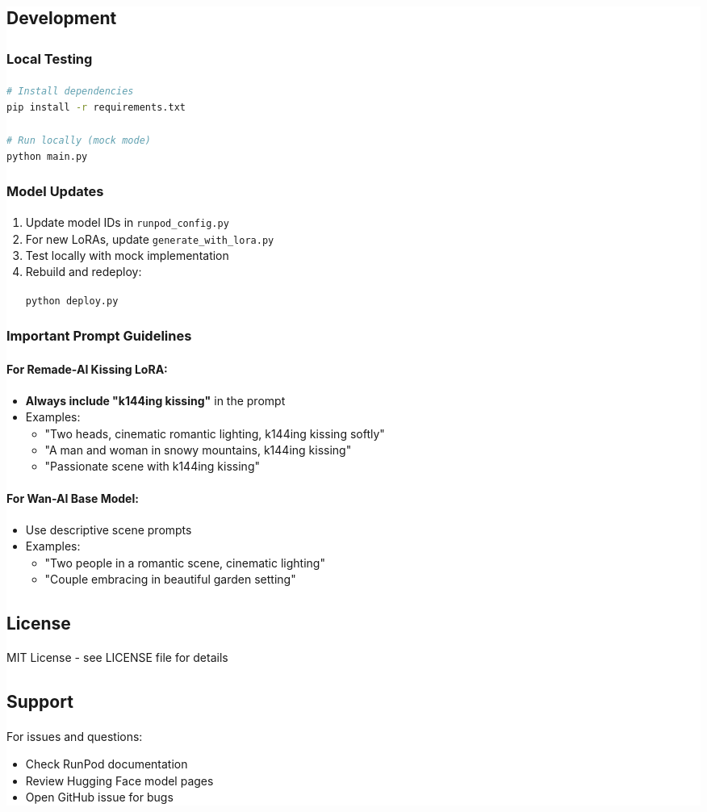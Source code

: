 ## Development

### Local Testing

```bash
# Install dependencies
pip install -r requirements.txt

# Run locally (mock mode)
python main.py
```

### Model Updates

1. Update model IDs in `runpod_config.py`
2. For new LoRAs, update `generate_with_lora.py`
3. Test locally with mock implementation
4. Rebuild and redeploy:
   ```bash
   python deploy.py
   ```

### Important Prompt Guidelines

#### For Remade-AI Kissing LoRA:
- **Always include "k144ing kissing"** in the prompt
- Examples:
  - "Two heads, cinematic romantic lighting, k144ing kissing softly"
  - "A man and woman in snowy mountains, k144ing kissing"
  - "Passionate scene with k144ing kissing"

#### For Wan-AI Base Model:
- Use descriptive scene prompts
- Examples:
  - "Two people in a romantic scene, cinematic lighting"
  - "Couple embracing in beautiful garden setting"

## License

MIT License - see LICENSE file for details

## Support

For issues and questions:
- Check RunPod documentation
- Review Hugging Face model pages
- Open GitHub issue for bugs
